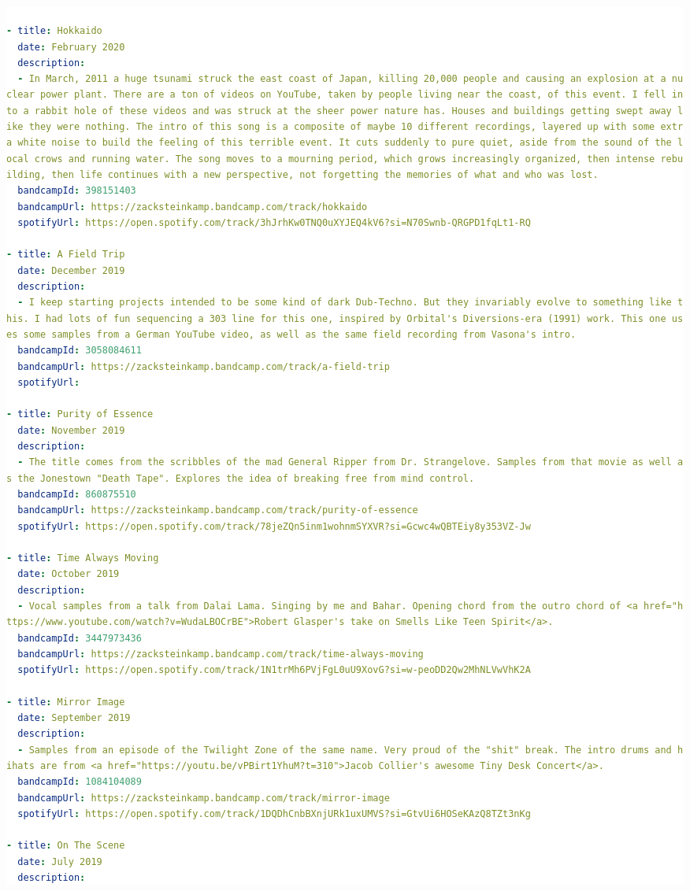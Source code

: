 ```yaml

- title: Hokkaido
  date: February 2020
  description:
  - In March, 2011 a huge tsunami struck the east coast of Japan, killing 20,000 people and causing an explosion at a nuclear power plant. There are a ton of videos on YouTube, taken by people living near the coast, of this event. I fell into a rabbit hole of these videos and was struck at the sheer power nature has. Houses and buildings getting swept away like they were nothing. The intro of this song is a composite of maybe 10 different recordings, layered up with some extra white noise to build the feeling of this terrible event. It cuts suddenly to pure quiet, aside from the sound of the local crows and running water. The song moves to a mourning period, which grows increasingly organized, then intense rebuilding, then life continues with a new perspective, not forgetting the memories of what and who was lost.
  bandcampId: 398151403
  bandcampUrl: https://zacksteinkamp.bandcamp.com/track/hokkaido
  spotifyUrl: https://open.spotify.com/track/3hJrhKw0TNQ0uXYJEQ4kV6?si=N70Swnb-QRGPD1fqLt1-RQ

- title: A Field Trip
  date: December 2019
  description:
  - I keep starting projects intended to be some kind of dark Dub-Techno. But they invariably evolve to something like this. I had lots of fun sequencing a 303 line for this one, inspired by Orbital's Diversions-era (1991) work. This one uses some samples from a German YouTube video, as well as the same field recording from Vasona's intro.
  bandcampId: 3058084611
  bandcampUrl: https://zacksteinkamp.bandcamp.com/track/a-field-trip
  spotifyUrl:

- title: Purity of Essence
  date: November 2019
  description:
  - The title comes from the scribbles of the mad General Ripper from Dr. Strangelove. Samples from that movie as well as the Jonestown "Death Tape". Explores the idea of breaking free from mind control.
  bandcampId: 860875510
  bandcampUrl: https://zacksteinkamp.bandcamp.com/track/purity-of-essence
  spotifyUrl: https://open.spotify.com/track/78jeZQn5inm1wohnmSYXVR?si=Gcwc4wQBTEiy8y353VZ-Jw

- title: Time Always Moving
  date: October 2019
  description:
  - Vocal samples from a talk from Dalai Lama. Singing by me and Bahar. Opening chord from the outro chord of <a href="https://www.youtube.com/watch?v=WudaLBOCrBE">Robert Glasper's take on Smells Like Teen Spirit</a>.
  bandcampId: 3447973436
  bandcampUrl: https://zacksteinkamp.bandcamp.com/track/time-always-moving
  spotifyUrl: https://open.spotify.com/track/1N1trMh6PVjFgL0uU9XovG?si=w-peoDD2Qw2MhNLVwVhK2A

- title: Mirror Image
  date: September 2019
  description:
  - Samples from an episode of the Twilight Zone of the same name. Very proud of the "shit" break. The intro drums and hihats are from <a href="https://youtu.be/vPBirt1YhuM?t=310">Jacob Collier's awesome Tiny Desk Concert</a>.
  bandcampId: 1084104089
  bandcampUrl: https://zacksteinkamp.bandcamp.com/track/mirror-image
  spotifyUrl: https://open.spotify.com/track/1DQDhCnbBXnjURk1uxUMVS?si=GtvUi6HOSeKAzQ8TZt3nKg

- title: On The Scene
  date: July 2019
  description:
```